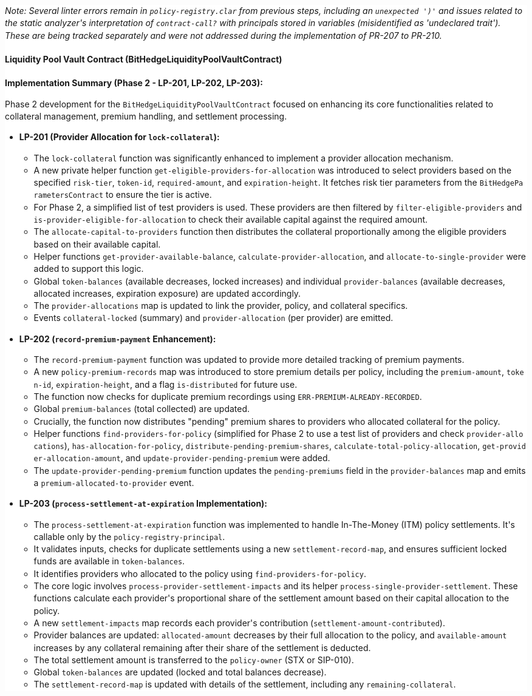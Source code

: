 _Note: Several linter errors remain in `policy-registry.clar` from previous steps, including an `unexpected ')'` and issues related to the static analyzer's interpretation of `contract-call?` with principals stored in variables (misidentified as 'undeclared trait'). These are being tracked separately and were not addressed during the implementation of PR-207 to PR-210._

#### Liquidity Pool Vault Contract (BitHedgeLiquidityPoolVaultContract)

**Implementation Summary (Phase 2 - LP-201, LP-202, LP-203):**

Phase 2 development for the `BitHedgeLiquidityPoolVaultContract` focused on enhancing its core functionalities related to collateral management, premium handling, and settlement processing.

- **LP-201 (Provider Allocation for `lock-collateral`):**

  - The `lock-collateral` function was significantly enhanced to implement a provider allocation mechanism.
  - A new private helper function `get-eligible-providers-for-allocation` was introduced to select providers based on the specified `risk-tier`, `token-id`, `required-amount`, and `expiration-height`. It fetches risk tier parameters from the `BitHedgeParametersContract` to ensure the tier is active.
  - For Phase 2, a simplified list of test providers is used. These providers are then filtered by `filter-eligible-providers` and `is-provider-eligible-for-allocation` to check their available capital against the required amount.
  - The `allocate-capital-to-providers` function then distributes the collateral proportionally among the eligible providers based on their available capital.
  - Helper functions `get-provider-available-balance`, `calculate-provider-allocation`, and `allocate-to-single-provider` were added to support this logic.
  - Global `token-balances` (available decreases, locked increases) and individual `provider-balances` (available decreases, allocated increases, expiration exposure) are updated accordingly.
  - The `provider-allocations` map is updated to link the provider, policy, and collateral specifics.
  - Events `collateral-locked` (summary) and `provider-allocation` (per provider) are emitted.

- **LP-202 (`record-premium-payment` Enhancement):**

  - The `record-premium-payment` function was updated to provide more detailed tracking of premium payments.
  - A new `policy-premium-records` map was introduced to store premium details per policy, including the `premium-amount`, `token-id`, `expiration-height`, and a flag `is-distributed` for future use.
  - The function now checks for duplicate premium recordings using `ERR-PREMIUM-ALREADY-RECORDED`.
  - Global `premium-balances` (total collected) are updated.
  - Crucially, the function now distributes "pending" premium shares to providers who allocated collateral for the policy.
  - Helper functions `find-providers-for-policy` (simplified for Phase 2 to use a test list of providers and check `provider-allocations`), `has-allocation-for-policy`, `distribute-pending-premium-shares`, `calculate-total-policy-allocation`, `get-provider-allocation-amount`, and `update-provider-pending-premium` were added.
  - The `update-provider-pending-premium` function updates the `pending-premiums` field in the `provider-balances` map and emits a `premium-allocated-to-provider` event.

- **LP-203 (`process-settlement-at-expiration` Implementation):**
  - The `process-settlement-at-expiration` function was implemented to handle In-The-Money (ITM) policy settlements. It's callable only by the `policy-registry-principal`.
  - It validates inputs, checks for duplicate settlements using a new `settlement-record-map`, and ensures sufficient locked funds are available in `token-balances`.
  - It identifies providers who allocated to the policy using `find-providers-for-policy`.
  - The core logic involves `process-provider-settlement-impacts` and its helper `process-single-provider-settlement`. These functions calculate each provider's proportional share of the settlement amount based on their capital allocation to the policy.
  - A new `settlement-impacts` map records each provider's contribution (`settlement-amount-contributed`).
  - Provider balances are updated: `allocated-amount` decreases by their full allocation to the policy, and `available-amount` increases by any collateral remaining after their share of the settlement is deducted.
  - The total settlement amount is transferred to the `policy-owner` (STX or SIP-010).
  - Global `token-balances` are updated (locked and total balances decrease).
  - The `settlement-record-map` is updated with details of the settlement, including any `remaining-collateral`.